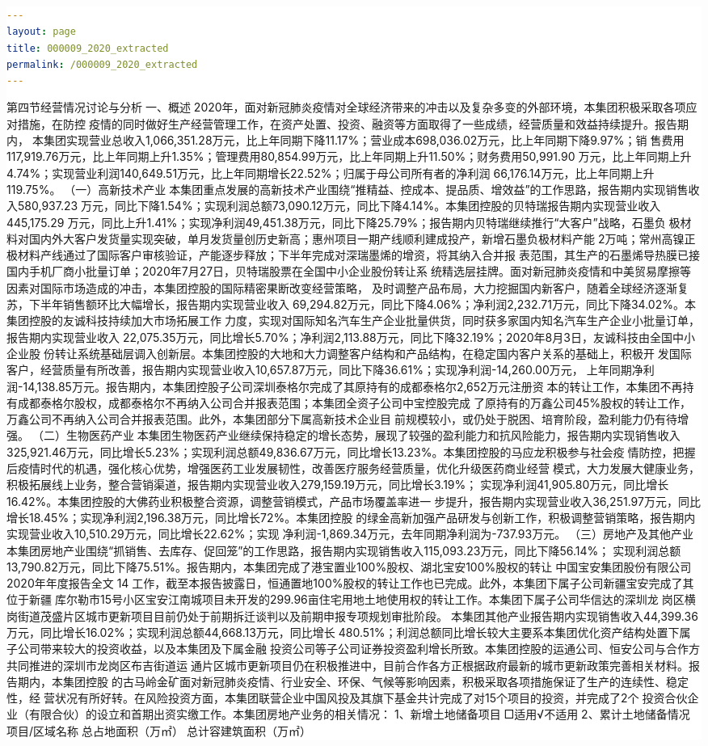 ```yaml
---
layout: page
title: 000009_2020_extracted
permalink: /000009_2020_extracted
---
```


第四节经营情况讨论与分析
一、概述
2020年，面对新冠肺炎疫情对全球经济带来的冲击以及复杂多变的外部环境，本集团积极采取各项应对措施，在防控
疫情的同时做好生产经营管理工作，在资产处置、投资、融资等方面取得了一些成绩，经营质量和效益持续提升。报告期内，
本集团实现营业总收入1,066,351.28万元，比上年同期下降11.17%；营业成本698,036.02万元，比上年同期下降9.97%；销
售费用117,919.76万元，比上年同期上升1.35%；管理费用80,854.99万元，比上年同期上升11.50%；财务费用50,991.90
万元，比上年同期上升4.74%；实现营业利润140,649.51万元，比上年同期增长22.52%；归属于母公司所有者的净利润
66,176.14万元，比上年同期上升119.75%。
（一）高新技术产业
本集团重点发展的高新技术产业围绕“推精益、控成本、提品质、增效益”的工作思路，报告期内实现销售收入580,937.23
万元，同比下降1.54%；实现利润总额73,090.12万元，同比下降4.14%。本集团控股的贝特瑞报告期内实现营业收入445,175.29
万元，同比上升1.41%；实现净利润49,451.38万元，同比下降25.79%；报告期内贝特瑞继续推行“大客户”战略，石墨负
极材料对国内外大客户发货量实现突破，单月发货量创历史新高；惠州项目一期产线顺利建成投产，新增石墨负极材料产能
2万吨；常州高镍正极材料产线通过了国际客户审核验证，产能逐步释放；下半年完成对深瑞墨烯的增资，将其纳入合并报
表范围，其生产的石墨烯导热膜已接国内手机厂商小批量订单；2020年7月27日，贝特瑞股票在全国中小企业股份转让系
统精选层挂牌。面对新冠肺炎疫情和中美贸易摩擦等因素对国际市场造成的冲击，本集团控股的国际精密果断改变经营策略，
及时调整产品布局，大力挖掘国内新客户，随着全球经济逐渐复苏，下半年销售额环比大幅增长，报告期内实现营业收入
69,294.82万元，同比下降4.06%；净利润2,232.71万元，同比下降34.02%。本集团控股的友诚科技持续加大市场拓展工作
力度，实现对国际知名汽车生产企业批量供货，同时获多家国内知名汽车生产企业小批量订单，报告期内实现营业收入
22,075.35万元，同比增长5.70%；净利润2,113.88万元，同比下降32.19%；2020年8月3日，友诚科技由全国中小企业股
份转让系统基础层调入创新层。本集团控股的大地和大力调整客户结构和产品结构，在稳定国内客户关系的基础上，积极开
发国际客户，经营质量有所改善，报告期内实现营业收入10,657.87万元，同比下降36.61%；实现净利润-14,260.00万元，
上年同期净利润-14,138.85万元。报告期内，本集团控股子公司深圳泰格尔完成了其原持有的成都泰格尔2,652万元注册资
本的转让工作，本集团不再持有成都泰格尔股权，成都泰格尔不再纳入公司合并报表范围；本集团全资子公司中宝控股完成
了原持有的万鑫公司45%股权的转让工作，万鑫公司不再纳入公司合并报表范围。此外，本集团部分下属高新技术企业目
前规模较小，或仍处于脱困、培育阶段，盈利能力仍有待增强。
（二）生物医药产业
本集团生物医药产业继续保持稳定的增长态势，展现了较强的盈利能力和抗风险能力，报告期内实现销售收入
325,921.46万元，同比增长5.23%；实现利润总额49,836.67万元，同比增长13.23%。本集团控股的马应龙积极参与社会疫
情防控，把握后疫情时代的机遇，强化核心优势，增强医药工业发展韧性，改善医疗服务经营质量，优化升级医药商业经营
模式，大力发展大健康业务，积极拓展线上业务，整合营销渠道，报告期内实现营业收入279,159.19万元，同比增长3.19%；
实现净利润41,905.80万元，同比增长16.42%。本集团控股的大佛药业积极整合资源，调整营销模式，产品市场覆盖率进一
步提升，报告期内实现营业收入36,251.97万元，同比增长18.45%；实现净利润2,196.38万元，同比增长72%。本集团控股
的绿金高新加强产品研发与创新工作，积极调整营销策略，报告期内实现营业收入10,510.29万元，同比增长22.62%；实现
净利润-1,869.34万元，去年同期净利润为-737.93万元。
（三）房地产及其他产业
本集团房地产业围绕“抓销售、去库存、促回笼”的工作思路，报告期内实现销售收入115,093.23万元，同比下降56.14%；
实现利润总额13,790.82万元，同比下降75.51%。报告期内，本集团完成了港宝置业100%股权、湖北宝安100%股权的转让
中国宝安集团股份有限公司2020年年度报告全文
14
工作，截至本报告披露日，恒通置地100%股权的转让工作也已完成。此外，本集团下属子公司新疆宝安完成了其位于新疆
库尔勒市15号小区宝安江南城项目未开发的299.96亩住宅用地土地使用权的转让工作。本集团下属子公司华信达的深圳龙
岗区横岗街道茂盛片区城市更新项目目前仍处于前期拆迁谈判以及前期申报专项规划审批阶段。
本集团其他产业报告期内实现销售收入44,399.36万元，同比增长16.02%；实现利润总额44,668.13万元，同比增长
480.51%；利润总额同比增长较大主要系本集团优化资产结构处置下属子公司带来较大的投资收益，以及本集团及下属金融
投资公司等子公司证券投资盈利增长所致。本集团控股的运通公司、恒安公司与合作方共同推进的深圳市龙岗区布吉街道运
通片区城市更新项目仍在积极推进中，目前合作各方正根据政府最新的城市更新政策完善相关材料。报告期内，本集团控股
的古马岭金矿面对新冠肺炎疫情、行业安全、环保、气候等影响因素，积极采取各项措施保证了生产的连续性、稳定性，经
营状况有所好转。在风险投资方面，本集团联营企业中国风投及其旗下基金共计完成了对15个项目的投资，并完成了2个
投资合伙企业（有限合伙）的设立和首期出资实缴工作。本集团房地产业务的相关情况：
1、新增土地储备项目
□适用√不适用
2、累计土地储备情况
项目/区域名称
总占地面积（万㎡）
总计容建筑面积（万㎡）